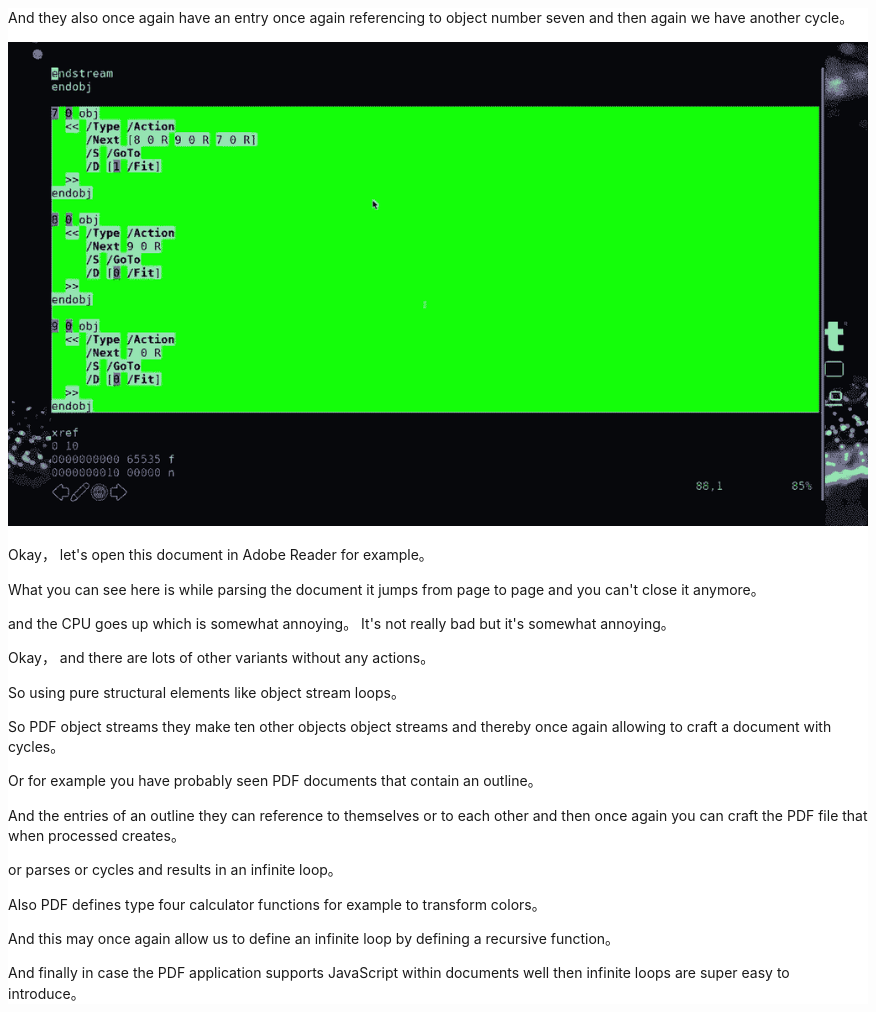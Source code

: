  And they also once again have an entry once again referencing to object number seven and then again we have another cycle。



![](img/1df68eba1fe0bd0f343eb4611ec1ea17_11.png)

 Okay， let's open this document in Adobe Reader for example。

 What you can see here is while parsing the document it jumps from page to page and you can't close it anymore。

 and the CPU goes up which is somewhat annoying。 It's not really bad but it's somewhat annoying。

 Okay， and there are lots of other variants without any actions。

 So using pure structural elements like object stream loops。

 So PDF object streams they make ten other objects object streams and thereby once again allowing to craft a document with cycles。

 Or for example you have probably seen PDF documents that contain an outline。

 And the entries of an outline they can reference to themselves or to each other and then once again you can craft the PDF file that when processed creates。

 or parses or cycles and results in an infinite loop。

 Also PDF defines type four calculator functions for example to transform colors。

 And this may once again allow us to define an infinite loop by defining a recursive function。

 And finally in case the PDF application supports JavaScript within documents well then infinite loops are super easy to introduce。
